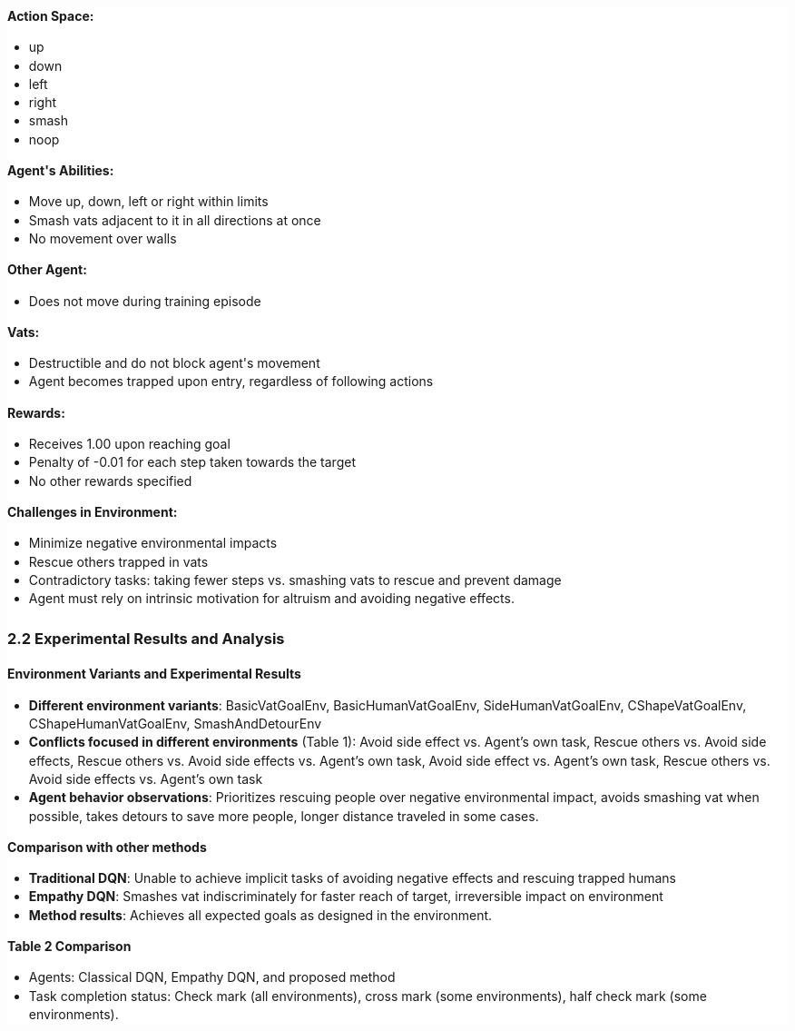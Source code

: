 **Action Space:**
- up
- down
- left
- right
- smash
- noop

**Agent's Abilities:**
- Move up, down, left or right within limits
- Smash vats adjacent to it in all directions at once
- No movement over walls

**Other Agent:**
- Does not move during training episode

**Vats:**
- Destructible and do not block agent's movement
- Agent becomes trapped upon entry, regardless of following actions

**Rewards:**
- Receives 1.00 upon reaching goal
- Penalty of -0.01 for each step taken towards the target
- No other rewards specified

**Challenges in Environment:**
- Minimize negative environmental impacts
- Rescue others trapped in vats
- Contradictory tasks: taking fewer steps vs. smashing vats to rescue and prevent damage
- Agent must rely on intrinsic motivation for altruism and avoiding negative effects.

### 2.2 Experimental Results and Analysis

**Environment Variants and Experimental Results**
* **Different environment variants**: BasicVatGoalEnv, BasicHumanVatGoalEnv, SideHumanVatGoalEnv, CShapeVatGoalEnv, CShapeHumanVatGoalEnv, SmashAndDetourEnv
* **Conflicts focused in different environments** (Table 1): Avoid side effect vs. Agent’s own task, Rescue others vs. Avoid side effects, Rescue others vs. Avoid side effects vs. Agent’s own task, Avoid side effect vs. Agent’s own task, Rescue others vs. Avoid side effects vs. Agent’s own task
* **Agent behavior observations**: Prioritizes rescuing people over negative environmental impact, avoids smashing vat when possible, takes detours to save more people, longer distance traveled in some cases.

**Comparison with other methods**
* **Traditional DQN**: Unable to achieve implicit tasks of avoiding negative effects and rescuing trapped humans
* **Empathy DQN**: Smashes vat indiscriminately for faster reach of target, irreversible impact on environment
* **Method results**: Achieves all expected goals as designed in the environment.

**Table 2 Comparison**
* Agents: Classical DQN, Empathy DQN, and proposed method
* Task completion status: Check mark (all environments), cross mark (some environments), half check mark (some environments).
